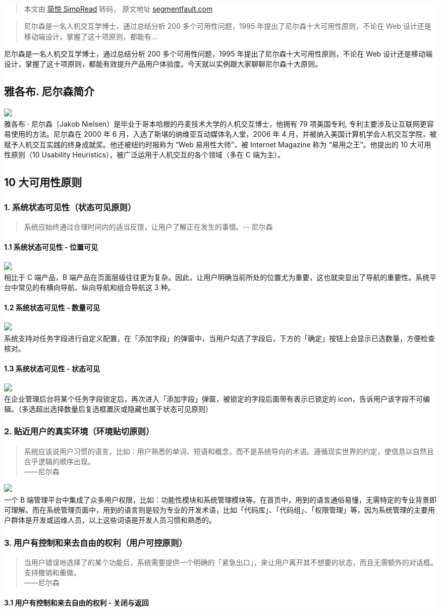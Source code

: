 > 本文由 [简悦 SimpRead](http://ksria.com/simpread/) 转码， 原文地址 [segmentfault.com](https://segmentfault.com/a/1190000041725043)

> 尼尔森是一名人机交互学博士，通过总结分析 200 多个可用性问题，1995 年提出了尼尔森十大可用性原则，不论在 Web 设计还是移动端设计，掌握了这十项原则，都能有...

尼尔森是一名人机交互学博士，通过总结分析 200 多个可用性问题，1995 年提出了尼尔森十大可用性原则，不论在 Web 设计还是移动端设计，掌握了这十项原则，都能有效提升产品用户体验度。今天就以实例跟大家聊聊尼尔森十大原则。

雅各布. 尼尔森简介
----------

![](https://segmentfault.com/img/bVcZetk)  
雅各布 · 尼尔森（Jakob Nielsen）是毕业于哥本哈根的丹麦技术大学的人机交互博士，他拥有 79 项美国专利, 专利主要涉及让互联网更容易使用的方法。尼尔森在 2000 年 6 月，入选了斯堪的纳维亚互动媒体名人堂，2006 年 4 月，并被纳入美国计算机学会人机交互学院，被赋予人机交互实践的终身成就奖。他还被纽约时报称为 “Web 易用性大师”，被 Internet Magazine 称为 “易用之王”。他提出的 10 大可用性原则（10 Usability Heuristics），被广泛运用于人机交互的各个领域（多在 C 端为主）。 

10 大可用性原则
---------

### 1. 系统状态可见性（状态可见原则）

> 系统应始终通过合理时间内的适当反馈，让用户了解正在发生的事情。-- 尼尔森

#### 1.1 系统状态可见性 - 位置可见

![](https://segmentfault.com/img/remote/1460000041725045)  
相比于 C 端产品，B 端产品在页面层级往往更为复杂。因此，让用户明确当前所处的位置尤为重要，这也就突显出了导航的重要性。系统平台中常见的有横向导航、纵向导航和组合导航这 3 种。

#### 1.2 系统状态可见性 - 数量可见

![](https://segmentfault.com/img/remote/1460000041725046)  
系统支持对任务字段进行自定义配置，在「添加字段」的弹窗中，当用户勾选了字段后，下方的「确定」按钮上会显示已选数量，方便检查核对。

#### 1.3 系统状态可见性 - 状态可见

![](https://segmentfault.com/img/remote/1460000041725047)  
在企业管理后台将某个任务字段锁定后，再次进入「添加字段」弹窗，被锁定的字段后面带有表示已锁定的 icon，告诉用户该字段不可编辑。（多选超出选择数量后复选框置灰或隐藏也属于状态可见原则）

### 2. 贴近用户的真实环境（环境贴切原则）

> 系统应该说用户习惯的语言，比如：用户熟悉的单词、短语和概念，而不是系统导向的术语。遵循现实世界的约定，使信息以自然且合乎逻辑的顺序出现。  
> ——尼尔森

![](https://segmentfault.com/img/remote/1460000041725048)  
一个 B 端管理平台中集成了众多用户权限，比如：功能性模块和系统管理模块等。在首页中，用到的语言通俗易懂，无需特定的专业背景即可理解。而在系统管理页面中，用到的语言则是较为专业的开发术语，比如「代码库」、「代码组」、「权限管理」等，因为系统管理的主要用户群体是开发或运维人员，以上这些词语是开发人员习惯和熟悉的。

### 3. 用户有控制和来去自由的权利（用户可控原则）

> 当用户错误地选择了的某个功能后，系统需要提供一个明确的「紧急出口」，来让用户离开其不想要的状态，而且无需额外的对话框。支持撤销和重做。  
> ——尼尔森

#### 3.1 用户有控制和来去自由的权利 - 关闭与返回
